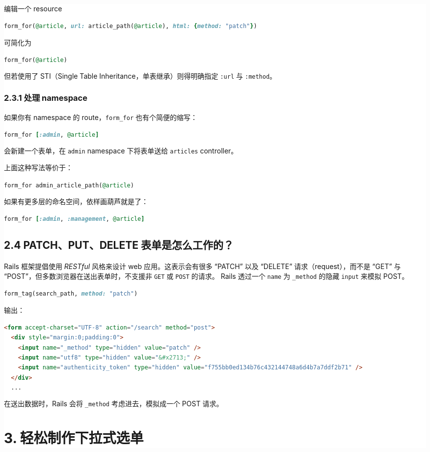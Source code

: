 编辑一个 resource

```ruby
form_for(@article, url: article_path(@article), html: {method: "patch"})
```

可简化为

```ruby
form_for(@article)
```

但若使用了 STI（Single Table Inheritance，单表继承）则得明确指定 `:url` 与 `:method`。

### 2.3.1 处理 namespace

如果你有 namespace 的 route，`form_for` 也有个简便的缩写：

```ruby
form_for [:admin, @article]
```

会新建一个表单，在 `admin` namespace 下将表单送给 `articles` controller。

上面这种写法等价于：

```ruby
form_for admin_article_path(@article)
```

如果有更多层的命名空间，依样画葫芦就是了：

```ruby
form_for [:admin, :management, @article]
```

## 2.4 PATCH、PUT、DELETE 表单是怎么工作的？

Rails 框架提倡使用 _RESTful_ 风格来设计 web 应用。这表示会有很多 “PATCH” 以及 “DELETE” 请求（request），而不是 “GET” 与 “POST”，但多数浏览器在送出表单时，不支援非 `GET` 或 `POST` 的请求。 Rails 透过一个 `name` 为 `_method` 的隐藏 `input` 来模拟 POST。

```ruby
form_tag(search_path, method: "patch")
```

输出：

```html
<form accept-charset="UTF-8" action="/search" method="post">
  <div style="margin:0;padding:0">
    <input name="_method" type="hidden" value="patch" />
    <input name="utf8" type="hidden" value="&#x2713;" />
    <input name="authenticity_token" type="hidden" value="f755bb0ed134b76c432144748a6d4b7a7ddf2b71" />
  </div>
  ...
```

在送出数据时，Rails 会将 `_method` 考虑进去，模拟成一个 POST 请求。

# 3. 轻松制作下拉式选单


[fh]: http://edgeguides.rubyonrails.org/form_helpers.html